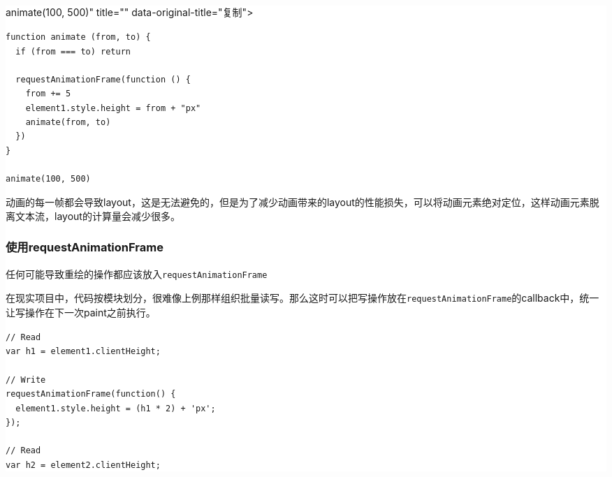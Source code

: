 animate(100, 500)" title="" data-original-title="复制"></span><span type="button" class="saveToNote code-tool" data-toggle="tooltip" data-placement="top" title="" data-original-title="放进笔记"></span></div>

</div>

    function animate (from, to) {
      if (from === to) return

      requestAnimationFrame(function () {
        from += 5
        element1.style.height = from + "px"
        animate(from, to)
      })
    }

    animate(100, 500)

动画的每一帧都会导致layout，这是无法避免的，但是为了减少动画带来的layout的性能损失，可以将动画元素绝对定位，这样动画元素脱离文本流，layout的计算量会减少很多。

### 使用requestAnimationFrame

任何可能导致重绘的操作都应该放入`requestAnimationFrame`

在现实项目中，代码按模块划分，很难像上例那样组织批量读写。那么这时可以把写操作放在`requestAnimationFrame`的callback中，统一让写操作在下一次paint之前执行。

<div class="widget-codetool" style="display:none;">

<div class="widget-codetool--inner"><span class="selectCode code-tool" data-toggle="tooltip" data-placement="top" title="" data-original-title="全选"></span><span type="button" class="copyCode code-tool" data-toggle="tooltip" data-placement="top" data-clipboard-text="// Read
var h1 = element1.clientHeight;

// Write
requestAnimationFrame(function() {
  element1.style.height = (h1 * 2) + 'px';
});

// Read
var h2 = element2.clientHeight;

// Write
requestAnimationFrame(function() {
  element2.style.height = (h2 * 2) + 'px';
});" title="" data-original-title="复制"></span><span type="button" class="saveToNote code-tool" data-toggle="tooltip" data-placement="top" title="" data-original-title="放进笔记"></span></div>

</div>

    // Read
    var h1 = element1.clientHeight;

    // Write
    requestAnimationFrame(function() {
      element1.style.height = (h1 * 2) + 'px';
    });

    // Read
    var h2 = element2.clientHeight;
